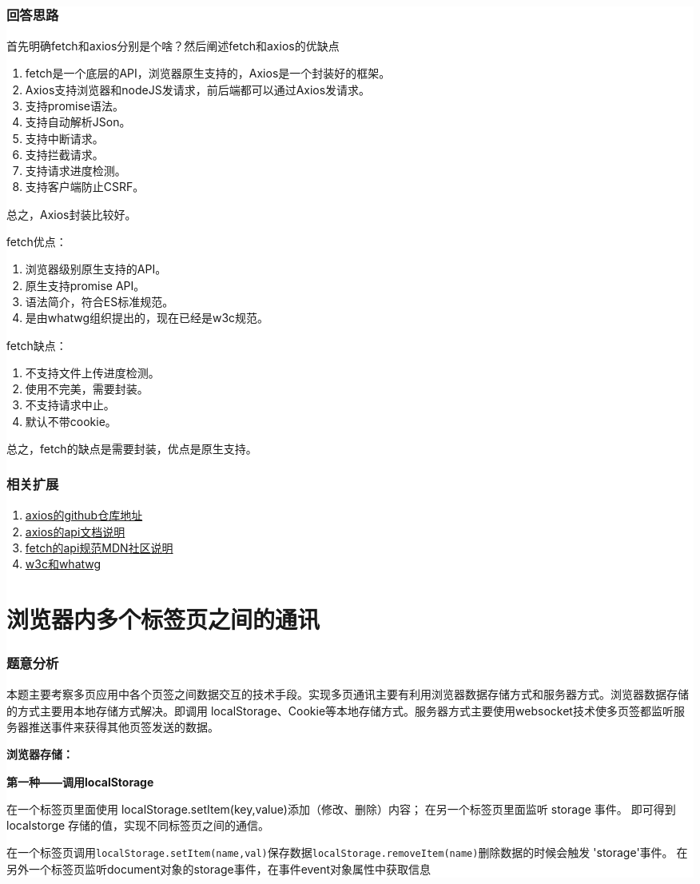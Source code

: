 ### 回答思路

首先明确fetch和axios分别是个啥？然后阐述fetch和axios的优缺点

1. fetch是一个底层的API，浏览器原生支持的，Axios是一个封装好的框架。
2. Axios支持浏览器和nodeJS发请求，前后端都可以通过Axios发请求。
3. 支持promise语法。
4. 支持自动解析JSon。
5. 支持中断请求。
6. 支持拦截请求。
7. 支持请求进度检测。
8. 支持客户端防止CSRF。

总之，Axios封装比较好。

fetch优点：

1. 浏览器级别原生支持的API。
2. 原生支持promise API。
3. 语法简介，符合ES标准规范。
4. 是由whatwg组织提出的，现在已经是w3c规范。

fetch缺点：

1. 不支持文件上传进度检测。
2. 使用不完美，需要封装。
3. 不支持请求中止。
4. 默认不带cookie。

总之，fetch的缺点是需要封装，优点是原生支持。

### 相关扩展

1. [axios的github仓库地址](https://github.com/axios/axios)
2. [axios的api文档说明](http://www.axios-js.com/zh-cn/docs/)
3. [fetch的api规范MDN社区说明](https://developer.mozilla.org/zh-CN/docs/Web/API/Fetch_API)
4. [w3c和whatwg](https://www.infoq.cn/article/bsvFxt96DOh-SBZphBwJ?utm_source=tuicool&utm_medium=referral)

# 浏览器内多个标签页之间的通讯

### 题意分析

本题主要考察多页应用中各个页签之间数据交互的技术手段。实现多页通讯主要有利用浏览器数据存储方式和服务器方式。浏览器数据存储的方式主要用本地存储方式解决。即调用 localStorage、Cookie等本地存储方式。服务器方式主要使用websocket技术使多页签都监听服务器推送事件来获得其他页签发送的数据。

**浏览器存储：**

**第一种——调用localStorage**

在一个标签页里面使用 localStorage.setItem(key,value)添加（修改、删除）内容； 
在另一个标签页里面监听 storage 事件。 即可得到 localstorge 存储的值，实现不同标签页之间的通信。

在一个标签页调用`localStorage.setItem(name,val)`保存数据`localStorage.removeItem(name)`删除数据的时候会触发 'storage'事件。
在另外一个标签页监听document对象的storage事件，在事件event对象属性中获取信息
